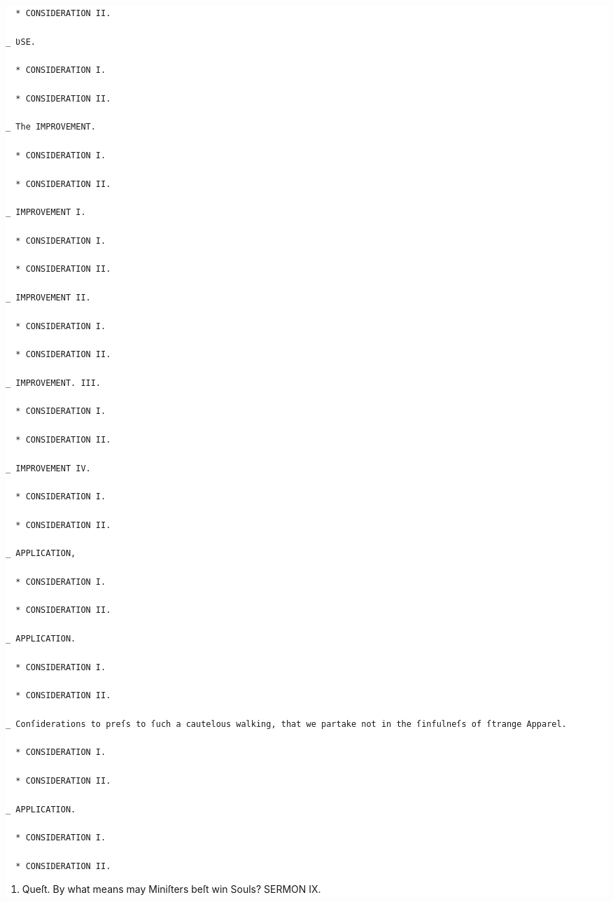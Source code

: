       * CONSIDERATION II.

    _ ƲSE.

      * CONSIDERATION I.

      * CONSIDERATION II.

    _ The IMPROVEMENT.

      * CONSIDERATION I.

      * CONSIDERATION II.

    _ IMPROVEMENT I.

      * CONSIDERATION I.

      * CONSIDERATION II.

    _ IMPROVEMENT II.

      * CONSIDERATION I.

      * CONSIDERATION II.

    _ IMPROVEMENT. III.

      * CONSIDERATION I.

      * CONSIDERATION II.

    _ IMPROVEMENT IV.

      * CONSIDERATION I.

      * CONSIDERATION II.

    _ APPLICATION,

      * CONSIDERATION I.

      * CONSIDERATION II.

    _ APPLICATION.

      * CONSIDERATION I.

      * CONSIDERATION II.

    _ Conſiderations to preſs to ſuch a cautelous walking, that we partake not in the ſinfulneſs of ſtrange Apparel.

      * CONSIDERATION I.

      * CONSIDERATION II.

    _ APPLICATION.

      * CONSIDERATION I.

      * CONSIDERATION II.

1. Queſt. By what means may Miniſters beſt win Souls? SERMON IX.
